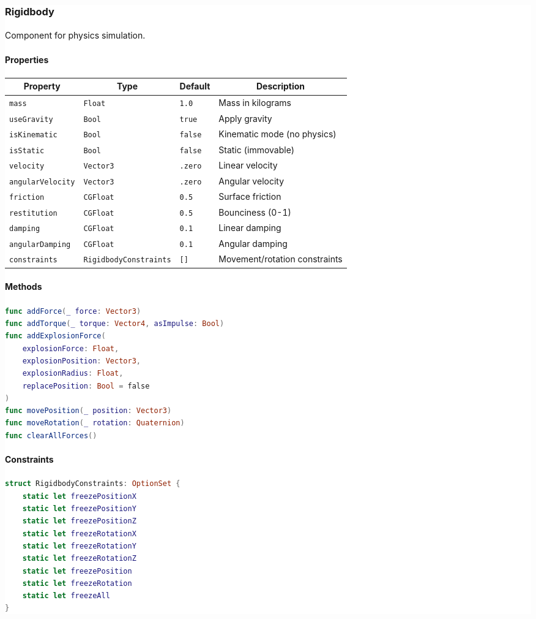 ### Rigidbody

Component for physics simulation.

#### Properties

| Property | Type | Default | Description |
|----------|------|---------|-------------|
| `mass` | `Float` | `1.0` | Mass in kilograms |
| `useGravity` | `Bool` | `true` | Apply gravity |
| `isKinematic` | `Bool` | `false` | Kinematic mode (no physics) |
| `isStatic` | `Bool` | `false` | Static (immovable) |
| `velocity` | `Vector3` | `.zero` | Linear velocity |
| `angularVelocity` | `Vector3` | `.zero` | Angular velocity |
| `friction` | `CGFloat` | `0.5` | Surface friction |
| `restitution` | `CGFloat` | `0.5` | Bounciness (0-1) |
| `damping` | `CGFloat` | `0.1` | Linear damping |
| `angularDamping` | `CGFloat` | `0.1` | Angular damping |
| `constraints` | `RigidbodyConstraints` | `[]` | Movement/rotation constraints |

#### Methods

```swift
func addForce(_ force: Vector3)
func addTorque(_ torque: Vector4, asImpulse: Bool)
func addExplosionForce(
    explosionForce: Float,
    explosionPosition: Vector3,
    explosionRadius: Float,
    replacePosition: Bool = false
)
func movePosition(_ position: Vector3)
func moveRotation(_ rotation: Quaternion)
func clearAllForces()
```

#### Constraints

```swift
struct RigidbodyConstraints: OptionSet {
    static let freezePositionX
    static let freezePositionY
    static let freezePositionZ
    static let freezeRotationX
    static let freezeRotationY
    static let freezeRotationZ
    static let freezePosition
    static let freezeRotation
    static let freezeAll
}
```

